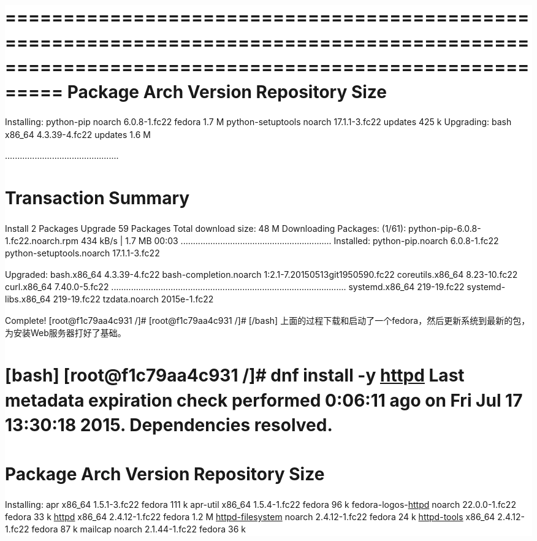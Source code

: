 ============================================================================================================================================
Package Arch Version Repository Size
============================================================================================================================================
Installing:
python-pip noarch 6.0.8-1.fc22 fedora 1.7 M
python-setuptools noarch 17.1.1-3.fc22 updates 425 k
Upgrading:
bash x86_64 4.3.39-4.fc22 updates 1.6 M

..............................................

Transaction Summary
============================================================================================================================================
Install 2 Packages
Upgrade 59 Packages
Total download size: 48 M
Downloading Packages:
(1/61): python-pip-6.0.8-1.fc22.noarch.rpm 434 kB/s | 1.7 MB 00:03
.............................................................
Installed:
python-pip.noarch 6.0.8-1.fc22 python-setuptools.noarch 17.1.1-3.fc22

Upgraded:
bash.x86_64 4.3.39-4.fc22 bash-completion.noarch 1:2.1-7.20150513git1950590.fc22
coreutils.x86_64 8.23-10.fc22 curl.x86_64 7.40.0-5.fc22
...............................................................................................
systemd.x86_64 219-19.fc22 systemd-libs.x86_64 219-19.fc22
tzdata.noarch 2015e-1.fc22

Complete!
[root@f1c79aa4c931 /]#
[root@f1c79aa4c931 /]#
[/bash]
上面的过程下载和启动了一个fedora，然后更新系统到最新的包，为安装Web服务器打好了基础。

[bash]
[root@f1c79aa4c931 /]# dnf install -y [httpd](httpd)
Last metadata expiration check performed 0:06:11 ago on Fri Jul 17 13:30:18 2015.
Dependencies resolved.
============================================================================================================================================
Package Arch Version Repository Size
============================================================================================================================================
Installing:
apr x86_64 1.5.1-3.fc22 fedora 111 k
apr-util x86_64 1.5.4-1.fc22 fedora 96 k
fedora-logos-[httpd](httpd) noarch 22.0.0-1.fc22 fedora 33 k
[httpd](httpd) x86_64 2.4.12-1.fc22 fedora 1.2 M
[httpd-filesystem](httpd-filesystem) noarch 2.4.12-1.fc22 fedora 24 k
[httpd-tools](httpd-tools) x86_64 2.4.12-1.fc22 fedora 87 k
mailcap noarch 2.1.44-1.fc22 fedora 36 k

